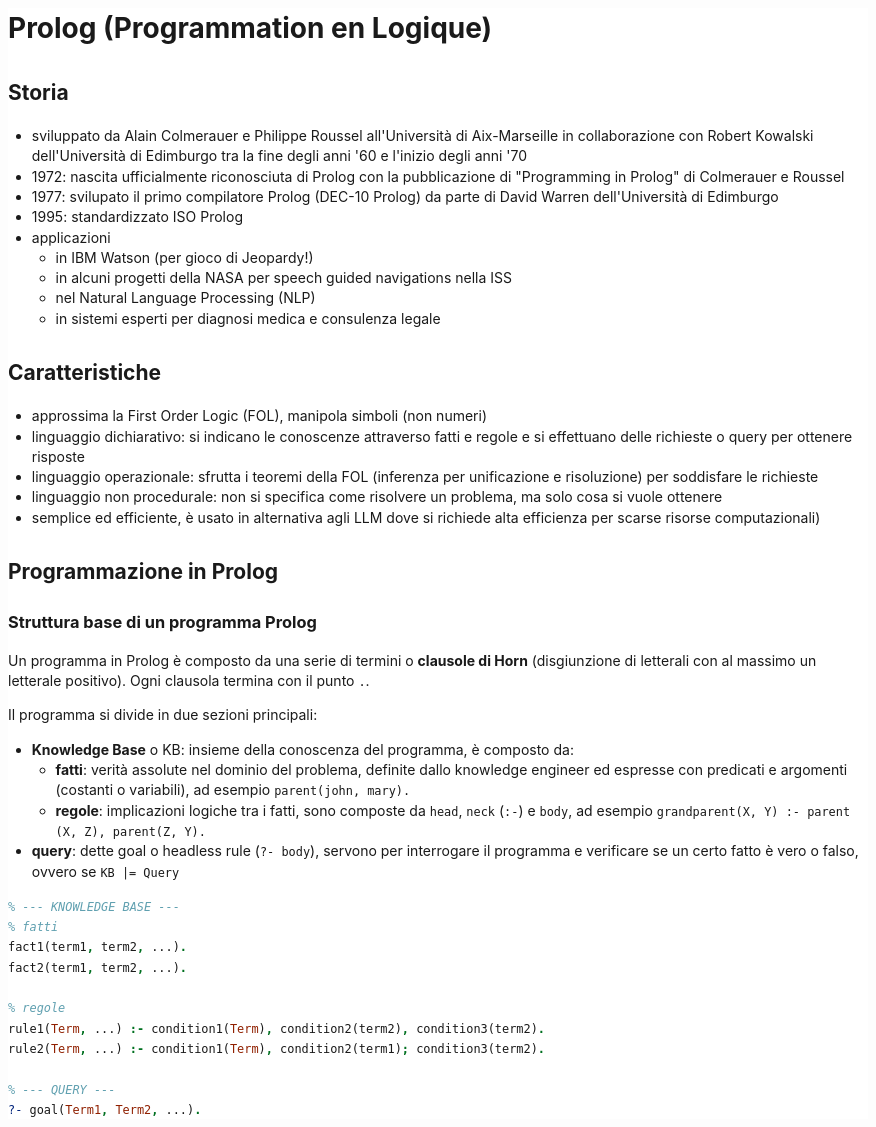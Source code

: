 # Prolog (Programmation en Logique)

## Storia
- sviluppato da Alain Colmerauer e Philippe Roussel all'Università di Aix-Marseille in collaborazione con Robert Kowalski dell'Università di Edimburgo tra la fine degli anni '60 e l'inizio degli anni '70
- 1972: nascita ufficialmente riconosciuta di Prolog con la pubblicazione di "Programming in Prolog" di Colmerauer e Roussel
- 1977: svilupato il primo compilatore Prolog (DEC-10 Prolog) da parte di David Warren dell'Università di Edimburgo
- 1995: standardizzato ISO Prolog
- applicazioni
  - in IBM Watson (per gioco di Jeopardy!)
  - in alcuni progetti della NASA per speech guided navigations nella ISS
  - nel Natural Language Processing (NLP)
  - in sistemi esperti per diagnosi medica e consulenza legale

## Caratteristiche
- approssima la First Order Logic (FOL), manipola simboli (non numeri)
- linguaggio dichiarativo: si indicano le conoscenze attraverso fatti e regole e si effettuano delle richieste o query per ottenere risposte
- linguaggio operazionale: sfrutta i teoremi della FOL (inferenza per unificazione e risoluzione) per soddisfare le richieste
- linguaggio non procedurale: non si specifica come risolvere un problema, ma solo cosa si vuole ottenere
- semplice ed efficiente, è usato in alternativa agli LLM dove si richiede alta efficienza per scarse risorse computazionali)

## Programmazione in Prolog
### Struttura base di un programma Prolog
Un programma in Prolog è composto da una serie di termini o **clausole di Horn** (disgiunzione di letterali con al massimo un letterale positivo). Ogni clausola termina con il punto ``.``.

Il programma si divide in due sezioni principali:
  - **Knowledge Base** o KB: insieme della conoscenza del programma, è composto da:
    - **fatti**: verità assolute nel dominio del problema, definite dallo knowledge engineer ed espresse con predicati e argomenti (costanti o variabili), ad esempio ``parent(john, mary).``
    - **regole**: implicazioni logiche tra i fatti, sono composte da ``head``, ``neck`` (``:-``) e ``body``, ad esempio ``grandparent(X, Y) :- parent(X, Z), parent(Z, Y).``
  - **query**: dette goal o headless rule (``?- body``), servono per interrogare il programma e verificare se un certo fatto è vero o falso, ovvero se ``KB |= Query``

```prolog
% --- KNOWLEDGE BASE ---
% fatti
fact1(term1, term2, ...).
fact2(term1, term2, ...).

% regole
rule1(Term, ...) :- condition1(Term), condition2(term2), condition3(term2).
rule2(Term, ...) :- condition1(Term), condition2(term1); condition3(term2).

% --- QUERY ---
?- goal(Term1, Term2, ...).
```
